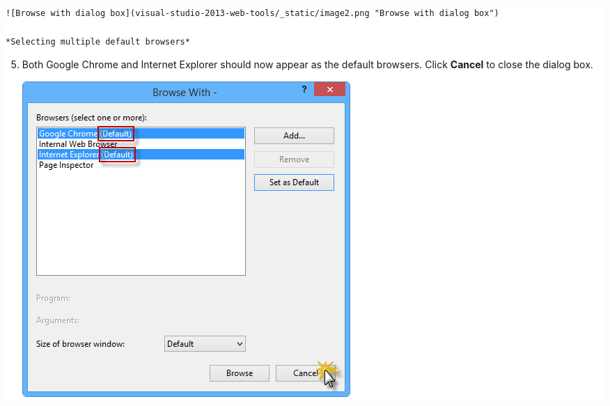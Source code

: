     ![Browse with dialog box](visual-studio-2013-web-tools/_static/image2.png "Browse with dialog box")

    *Selecting multiple default browsers*
5. Both Google Chrome and Internet Explorer should now appear as the default browsers. Click **Cancel** to close the dialog box.

    ![Google Chrome and Internet Explorer as default browsers](visual-studio-2013-web-tools/_static/image3.png "Google Chrome and Internet Explorer default browsers")
